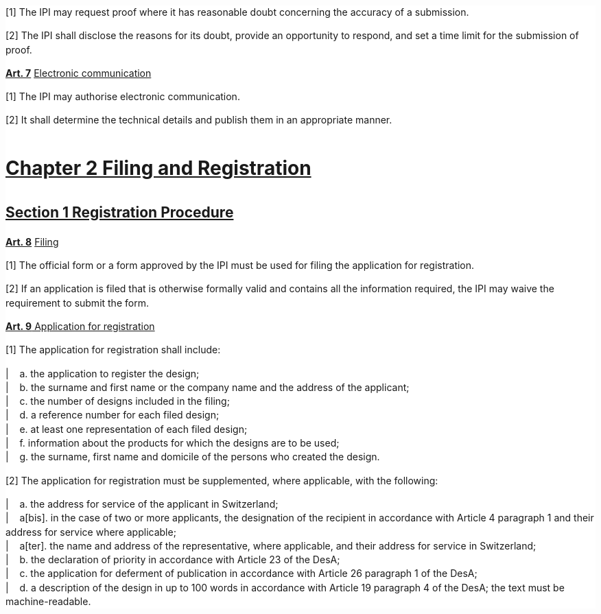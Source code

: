[1] The IPI may request proof where it has reasonable doubt concerning the accuracy of a submission.

[2] The IPI shall disclose the reasons for its doubt, provide an opportunity to respond, and set a time limit for the submission of proof.

[**Art. 7**](https://www.fedlex.admin.ch/eli/cc/2002/183/en#art_7) [Electronic communication](https://www.fedlex.admin.ch/eli/cc/2002/183/en#art_7) 

[1] The IPI may authorise electronic communication.

[2] It shall determine the technical details and publish them in an appropriate manner.

# [Chapter 2 Filing and Registration](https://www.fedlex.admin.ch/eli/cc/2002/183/en#chap_2)

## [Section 1 Registration Procedure](https://www.fedlex.admin.ch/eli/cc/2002/183/en#chap_2/sec_1)

[**Art. 8**](https://www.fedlex.admin.ch/eli/cc/2002/183/en#art_8) [Filing](https://www.fedlex.admin.ch/eli/cc/2002/183/en#art_8) 

[1] The official form or a form approved by the IPI must be used for filing the application for registration.

[2] If an application is filed that is otherwise formally valid and contains all the information required, the IPI may waive the requirement to submit the form.

[**Art. 9** Application for registration](https://www.fedlex.admin.ch/eli/cc/2002/183/en#art_9) 

[1] The application for registration shall include:


|    a. the application to register the design;  
|    b. the surname and first name or the company name and the address of the applicant;  
|    c. the number of designs included in the filing;  
|    d. a reference number for each filed design;  
|    e. at least one representation of each filed design;  
|    f. information about the products for which the designs are to be used;  
|    g. the surname, first name and domicile of the persons who created the design.

[2] The application for registration must be supplemented, where applicable, with the following:


|    a. the address for service of the applicant in Switzerland;  
|    a[bis]. in the case of two or more applicants, the designation of the recipient in accordance with Article 4 paragraph 1 and their address for service where applicable;  
|    a[ter]. the name and address of the representative, where applicable, and their address for service in Switzerland;  
|    b. the declaration of priority in accordance with Article 23 of the DesA;  
|    c. the application for deferment of publication in accordance with Article 26 paragraph 1 of the DesA;  
|    d. a description of the design in up to 100 words in accordance with Article 19 paragraph 4 of the DesA; the text must be machine-readable.
